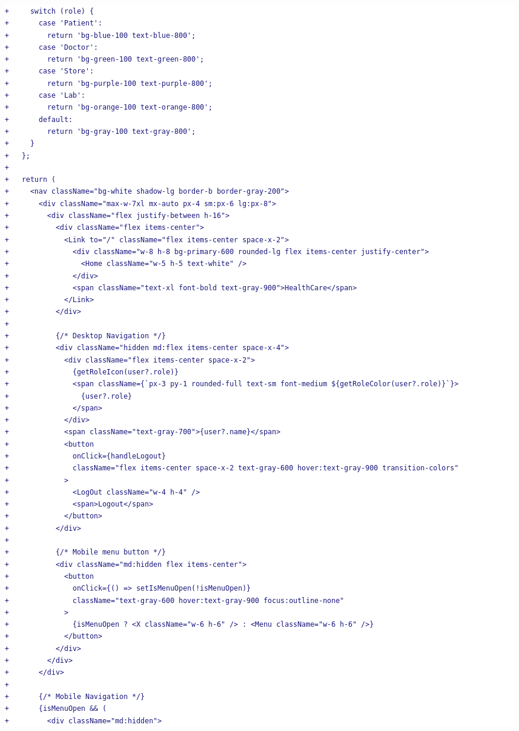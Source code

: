 ```diff
+     switch (role) {
+       case 'Patient':
+         return 'bg-blue-100 text-blue-800';
+       case 'Doctor':
+         return 'bg-green-100 text-green-800';
+       case 'Store':
+         return 'bg-purple-100 text-purple-800';
+       case 'Lab':
+         return 'bg-orange-100 text-orange-800';
+       default:
+         return 'bg-gray-100 text-gray-800';
+     }
+   };
+ 
+   return (
+     <nav className="bg-white shadow-lg border-b border-gray-200">
+       <div className="max-w-7xl mx-auto px-4 sm:px-6 lg:px-8">
+         <div className="flex justify-between h-16">
+           <div className="flex items-center">
+             <Link to="/" className="flex items-center space-x-2">
+               <div className="w-8 h-8 bg-primary-600 rounded-lg flex items-center justify-center">
+                 <Home className="w-5 h-5 text-white" />
+               </div>
+               <span className="text-xl font-bold text-gray-900">HealthCare</span>
+             </Link>
+           </div>
+ 
+           {/* Desktop Navigation */}
+           <div className="hidden md:flex items-center space-x-4">
+             <div className="flex items-center space-x-2">
+               {getRoleIcon(user?.role)}
+               <span className={`px-3 py-1 rounded-full text-sm font-medium ${getRoleColor(user?.role)}`}>
+                 {user?.role}
+               </span>
+             </div>
+             <span className="text-gray-700">{user?.name}</span>
+             <button
+               onClick={handleLogout}
+               className="flex items-center space-x-2 text-gray-600 hover:text-gray-900 transition-colors"
+             >
+               <LogOut className="w-4 h-4" />
+               <span>Logout</span>
+             </button>
+           </div>
+ 
+           {/* Mobile menu button */}
+           <div className="md:hidden flex items-center">
+             <button
+               onClick={() => setIsMenuOpen(!isMenuOpen)}
+               className="text-gray-600 hover:text-gray-900 focus:outline-none"
+             >
+               {isMenuOpen ? <X className="w-6 h-6" /> : <Menu className="w-6 h-6" />}
+             </button>
+           </div>
+         </div>
+       </div>
+ 
+       {/* Mobile Navigation */}
+       {isMenuOpen && (
+         <div className="md:hidden">
```